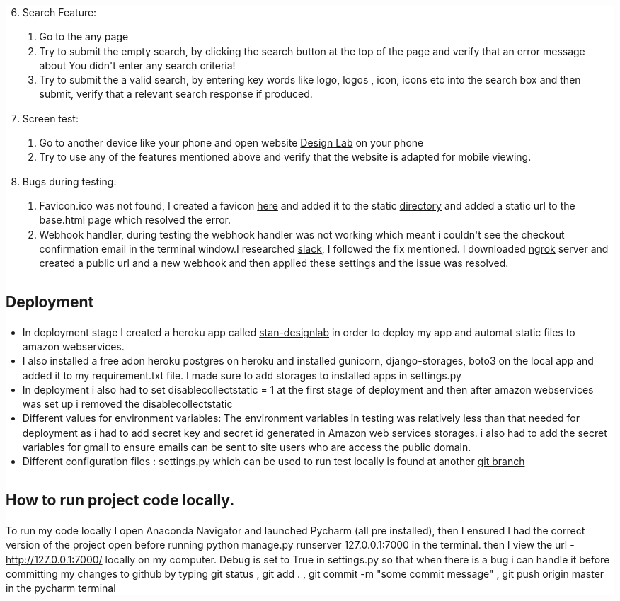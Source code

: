 
6. Search Feature:
    1. Go to the any page
    2. Try to submit the empty search, by clicking the search button at the top of the page and verify that an error message about You didn't enter any search criteria!
    3. Try to submit the a valid search, by entering key words like logo, logos , icon, icons etc into the search box and then submit, verify that a relevant search response if produced.

6. Screen test:
    1. Go to another device like your phone and open website [Design Lab](https://stan-designlab.herokuapp.com/) on your phone
    2. Try to use any of the features mentioned above and verify that the website is adapted for mobile viewing.
    
7. Bugs during testing:
    1. Favicon.ico was not found, I created a favicon [here](https://favicon.io/) and added it to the static [directory](https://github.com/afrokingstan/design_lab/tree/master/static/favicon) and added a static url to the base.html page which resolved the error.
    2. Webhook handler, during testing the webhook handler was not working which meant i couldn't see the checkout confirmation email in the terminal window.I researched [slack](https://code-institute-room.slack.com/archives/C7HS3U3AP/p1591968859174000?thread_ts=1591966395.172900&cid=C7HS3U3AP), I followed the fix mentioned. I downloaded [ngrok](https://ngrok.io/qx7d4g/checkout/wh/) server and created a public url and a new webhook and then applied these settings and the issue was resolved. 


## Deployment

- In deployment stage I created a heroku app called [stan-designlab](https://stan-designlab.herokuapp.com/) in order to deploy my app and automat static files to amazon webservices.
- I also installed a free adon heroku postgres on heroku and installed gunicorn, django-storages, boto3 on the local app and added it to my requirement.txt file. I made sure to add storages to installed apps in settings.py
- In deployment i also had to set disablecollectstatic   = 1 at the first stage of deployment and then after amazon webservices was set up i removed the disablecollectstatic
- Different values for environment variables: The environment variables in testing was relatively less than that needed 
for deployment as i had to add secret key and secret id generated in Amazon web services storages. i also had to add the
secret variables for gmail to ensure emails can be sent to site users who are access the public domain.
- Different configuration files : settings.py which can be used to run test locally is found at another [git branch](https://github.com/afrokingstan/design_lab/tree/design_lab_for_testing)


## How to run project code locally.
To run my code locally I open Anaconda Navigator and launched Pycharm (all pre installed), then I ensured I had the correct version of the project open before running python manage.py runserver 127.0.0.1:7000 in the terminal.
then I view the url - http://127.0.0.1:7000/  locally on my computer. Debug is set to True in settings.py so that when there is a bug i can handle it before committing my changes to github
by typing git status , git add . , git commit -m "some commit message" , git push origin master in the pycharm terminal
